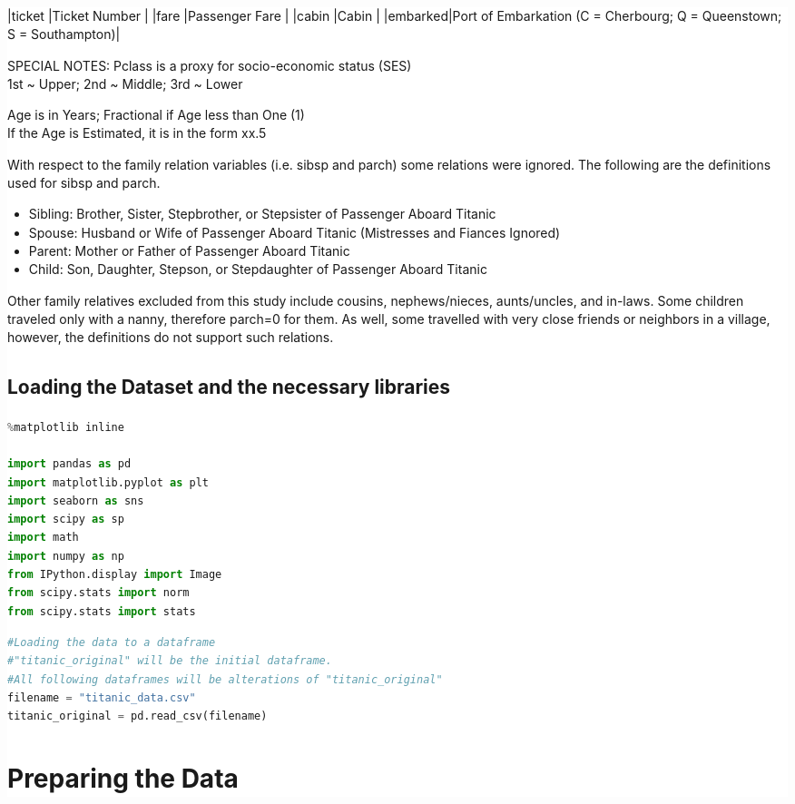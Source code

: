 |ticket  |Ticket Number                                                       |
|fare    |Passenger Fare                                                      |
|cabin   |Cabin                                                               |
|embarked|Port of Embarkation (C = Cherbourg; Q = Queenstown; S = Southampton)|

SPECIAL NOTES:
Pclass is a proxy for socio-economic status (SES)  
1st ~ Upper; 2nd ~ Middle; 3rd ~ Lower

Age is in Years; Fractional if Age less than One (1)  
If the Age is Estimated, it is in the form xx.5  

With respect to the family relation variables (i.e. sibsp and parch) some relations were ignored.  The following are the definitions used for sibsp and parch.  

* Sibling: Brother, Sister, Stepbrother, or Stepsister of Passenger Aboard Titanic  
* Spouse:  Husband or Wife of Passenger Aboard Titanic (Mistresses and Fiances Ignored)  
* Parent:  Mother or Father of Passenger Aboard Titanic  
* Child:   Son, Daughter, Stepson, or Stepdaughter of Passenger Aboard Titanic  

Other family relatives excluded from this study include cousins, nephews/nieces, aunts/uncles, and in-laws.  Some children traveled only with a nanny, therefore parch=0 for them.  As well, some travelled with very close friends or neighbors in a village, however, the definitions do not support such relations.

## Loading the Dataset and the necessary libraries


```python
%matplotlib inline

import pandas as pd
import matplotlib.pyplot as plt
import seaborn as sns
import scipy as sp
import math
import numpy as np
from IPython.display import Image
from scipy.stats import norm
from scipy.stats import stats
```


```python
#Loading the data to a dataframe
#"titanic_original" will be the initial dataframe.
#All following dataframes will be alterations of "titanic_original"
filename = "titanic_data.csv"
titanic_original = pd.read_csv(filename)
```

# Preparing the Data
